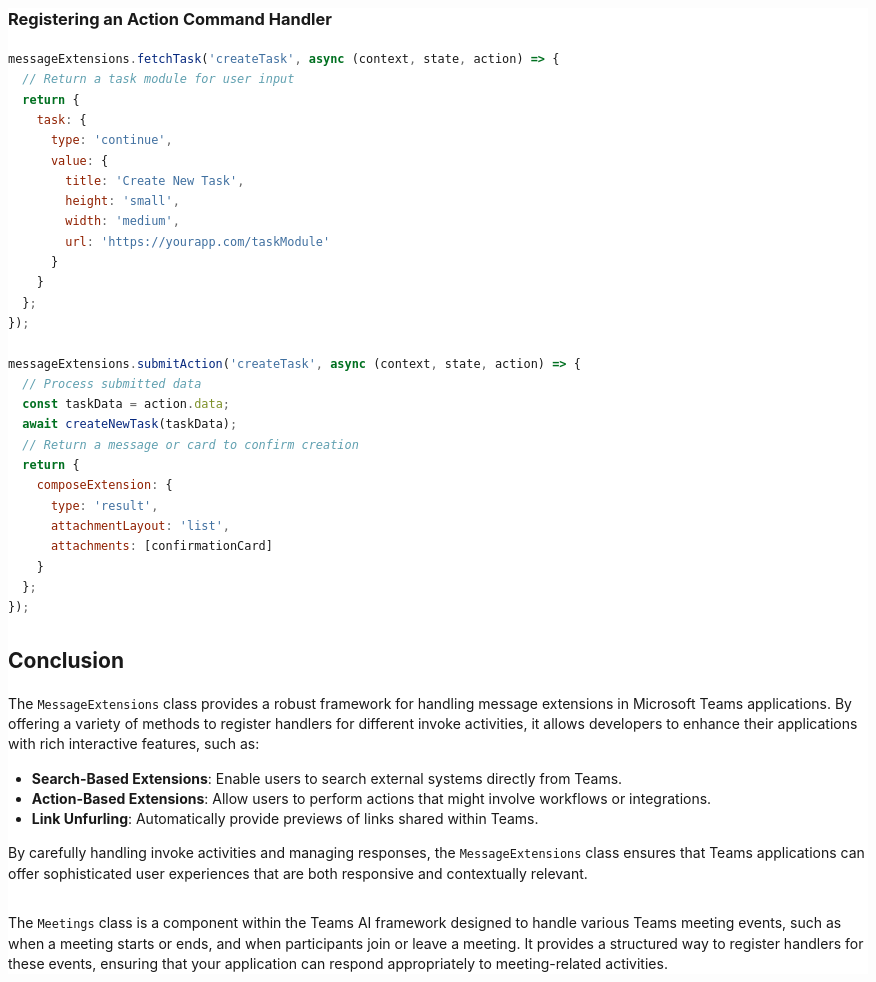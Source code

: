 ### Registering an Action Command Handler

```javascript
messageExtensions.fetchTask('createTask', async (context, state, action) => {
  // Return a task module for user input
  return {
    task: {
      type: 'continue',
      value: {
        title: 'Create New Task',
        height: 'small',
        width: 'medium',
        url: 'https://yourapp.com/taskModule'
      }
    }
  };
});

messageExtensions.submitAction('createTask', async (context, state, action) => {
  // Process submitted data
  const taskData = action.data;
  await createNewTask(taskData);
  // Return a message or card to confirm creation
  return {
    composeExtension: {
      type: 'result',
      attachmentLayout: 'list',
      attachments: [confirmationCard]
    }
  };
});
```

## Conclusion

The `MessageExtensions` class provides a robust framework for handling message extensions in Microsoft Teams applications. By offering a variety of methods to register handlers for different invoke activities, it allows developers to enhance their applications with rich interactive features, such as:

- **Search-Based Extensions**: Enable users to search external systems directly from Teams.
- **Action-Based Extensions**: Allow users to perform actions that might involve workflows or integrations.
- **Link Unfurling**: Automatically provide previews of links shared within Teams.

By carefully handling invoke activities and managing responses, the `MessageExtensions` class ensures that Teams applications can offer sophisticated user experiences that are both responsive and contextually relevant.

##

The `Meetings` class is a component within the Teams AI framework designed to handle various Teams meeting events, such as when a meeting starts or ends, and when participants join or leave a meeting. It provides a structured way to register handlers for these events, ensuring that your application can respond appropriately to meeting-related activities.
